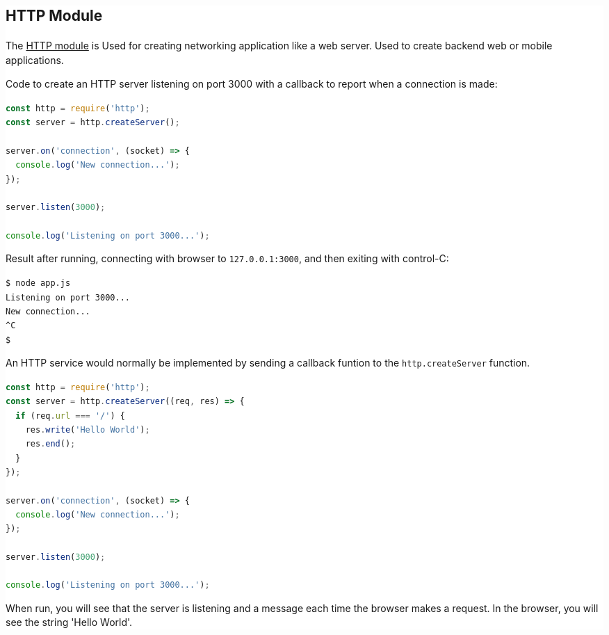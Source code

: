 ## HTTP Module

The [HTTP module](https://nodejs.org/dist/latest/docs/api/http.html) is Used for
creating networking application like a web server. Used to create backend web or
mobile applications.

Code to create an HTTP server listening on port 3000 with a callback to report
when a connection is made:

```javascript
const http = require('http');
const server = http.createServer();

server.on('connection', (socket) => {
  console.log('New connection...');
});

server.listen(3000);

console.log('Listening on port 3000...');
```

Result after running, connecting with browser to `127.0.0.1:3000`, and then exiting
with control-C:

```shell
$ node app.js
Listening on port 3000...
New connection...
^C
$
```

An HTTP service would normally be implemented by sending a callback funtion to the
`http.createServer` function.

```javascript
const http = require('http');
const server = http.createServer((req, res) => {
  if (req.url === '/') {
    res.write('Hello World');
    res.end();
  }
});

server.on('connection', (socket) => {
  console.log('New connection...');
});

server.listen(3000);

console.log('Listening on port 3000...');
```

When run, you will see that the server is listening and a message each time the
browser makes a request. In the browser, you will see the string 'Hello World'.
